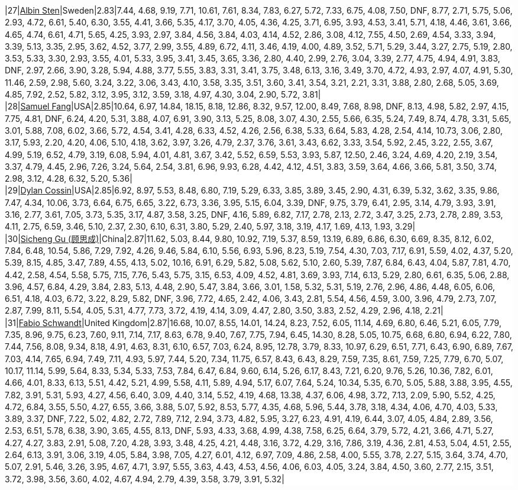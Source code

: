 |27|[Albin Sten](https://www.worldcubeassociation.org/persons/2012XHEM01)|Sweden|2.83|7.44, 4.68, 9.19, 7.71, 10.61, 7.61, 8.34, 7.83, 6.27, 5.72, 7.33, 6.75, 4.08, 7.50, DNF, 8.77, 2.71, 5.75, 5.06, 2.93, 4.72, 6.61, 5.40, 6.30, 3.55, 4.41, 3.66, 5.35, 4.17, 3.70, 4.05, 4.36, 4.25, 3.71, 6.95, 3.93, 4.53, 3.41, 5.71, 4.18, 4.46, 3.61, 3.66, 4.65, 4.74, 6.61, 4.71, 5.65, 4.25, 3.93, 2.97, 3.84, 4.56, 3.84, 4.03, 4.14, 4.52, 2.86, 3.08, 4.12, 7.55, 4.50, 2.69, 4.54, 3.33, 3.94, 3.39, 5.13, 3.35, 2.95, 3.62, 4.52, 3.77, 2.99, 3.55, 4.89, 6.72, 4.11, 3.46, 4.19, 4.00, 4.89, 3.52, 5.71, 5.29, 3.44, 3.27, 2.75, 5.19, 2.80, 3.53, 5.33, 3.30, 2.93, 3.55, 4.01, 5.33, 3.95, 3.41, 3.45, 3.65, 3.36, 2.80, 4.40, 2.99, 2.76, 3.04, 3.39, 2.77, 4.75, 4.94, 4.91, 3.83, DNF, 2.97, 2.66, 3.90, 3.28, 5.94, 4.88, 3.77, 5.55, 3.83, 3.31, 3.41, 3.75, 3.48, 6.13, 3.16, 3.49, 3.70, 4.72, 4.93, 2.97, 4.07, 4.91, 5.30, 11.46, 2.59, 2.98, 5.60, 3.24, 3.22, 3.06, 3.43, 4.10, 3.58, 3.35, 3.51, 3.60, 3.41, 3.54, 3.21, 2.21, 3.31, 3.88, 2.80, 2.68, 5.05, 3.69, 4.85, 7.92, 2.52, 5.82, 3.12, 3.95, 3.12, 3.59, 3.18, 4.97, 4.30, 3.04, 2.90, 5.72, 3.81|  
|28|[Samuel Fang](https://www.worldcubeassociation.org/persons/2014FANG01)|USA|2.85|10.64, 6.97, 14.84, 18.15, 8.18, 12.86, 8.32, 9.57, 12.00, 8.49, 7.68, 8.98, DNF, 8.13, 4.98, 5.82, 2.97, 4.15, 7.75, 4.81, DNF, 6.24, 4.20, 5.31, 3.88, 4.07, 6.91, 3.90, 3.13, 5.25, 8.08, 3.07, 4.30, 2.55, 5.66, 6.35, 5.24, 7.49, 8.74, 4.78, 3.31, 5.65, 3.01, 5.88, 7.08, 6.02, 3.66, 5.72, 4.54, 3.41, 4.28, 6.33, 4.52, 4.26, 2.56, 6.38, 5.33, 6.64, 5.83, 4.28, 2.54, 4.14, 10.73, 3.06, 2.80, 3.17, 5.93, 2.20, 4.20, 4.06, 5.10, 4.18, 3.62, 3.97, 3.26, 4.79, 2.37, 3.76, 3.61, 3.43, 6.62, 3.33, 3.54, 5.92, 2.45, 3.22, 2.55, 3.67, 4.99, 5.19, 6.52, 4.79, 3.19, 6.08, 5.94, 4.01, 4.81, 3.67, 3.42, 5.52, 6.59, 5.53, 3.93, 5.87, 12.50, 2.46, 3.24, 4.69, 4.20, 2.19, 3.54, 3.37, 4.79, 4.45, 2.96, 7.26, 3.24, 5.64, 2.54, 3.81, 6.96, 9.93, 6.28, 4.42, 4.12, 4.51, 3.83, 3.59, 3.64, 4.66, 3.66, 5.81, 3.50, 3.74, 2.98, 3.12, 4.28, 6.32, 5.20, 5.36|  
|29|[Dylan Cossin](https://www.worldcubeassociation.org/persons/2016COSS01)|USA|2.85|6.92, 8.97, 5.53, 8.48, 6.80, 7.19, 5.29, 6.33, 3.85, 3.89, 3.45, 2.90, 4.31, 6.39, 5.32, 3.62, 3.35, 9.86, 7.47, 4.34, 10.06, 3.73, 6.64, 6.75, 6.65, 3.22, 6.73, 3.36, 3.95, 5.15, 6.04, 3.39, DNF, 9.75, 3.79, 6.41, 2.95, 3.14, 4.79, 3.93, 3.91, 3.16, 2.77, 3.61, 7.05, 3.73, 5.35, 3.17, 4.87, 3.58, 3.25, DNF, 4.16, 5.89, 6.82, 7.17, 2.78, 2.13, 2.72, 3.47, 3.25, 2.73, 2.78, 2.89, 3.53, 4.11, 2.75, 6.59, 3.46, 5.10, 2.37, 2.30, 6.10, 6.31, 3.80, 5.29, 2.40, 5.97, 3.18, 3.19, 4.17, 1.69, 4.13, 1.93, 3.29|  
|30|[Sicheng Gu (顾思成)](https://www.worldcubeassociation.org/persons/2017GUSI01)|China|2.87|11.62, 5.03, 8.44, 9.80, 10.92, 7.19, 5.37, 8.59, 13.19, 6.89, 6.86, 6.30, 6.69, 8.35, 8.12, 6.02, 7.84, 6.48, 10.54, 5.86, 7.29, 7.92, 4.26, 9.46, 5.84, 6.10, 5.56, 6.93, 5.96, 8.23, 5.19, 7.54, 4.30, 7.03, 7.17, 6.91, 5.59, 4.02, 4.37, 5.20, 5.39, 8.15, 4.85, 3.47, 7.89, 4.55, 4.13, 5.02, 10.16, 6.91, 6.29, 5.82, 5.08, 5.62, 5.10, 2.60, 5.39, 7.87, 6.84, 6.43, 4.04, 5.87, 7.81, 4.70, 4.42, 2.58, 4.54, 5.58, 5.75, 7.15, 7.76, 5.43, 5.75, 3.15, 6.53, 4.09, 4.52, 4.81, 3.69, 3.93, 7.14, 6.13, 5.29, 2.80, 6.61, 6.35, 5.06, 2.88, 3.96, 4.57, 6.84, 4.29, 3.84, 2.83, 5.13, 4.48, 2.90, 5.47, 3.84, 3.66, 3.01, 1.58, 5.32, 5.31, 5.19, 2.76, 2.96, 4.86, 4.48, 6.05, 6.06, 6.51, 4.18, 4.03, 6.72, 3.22, 8.29, 5.82, DNF, 3.96, 7.72, 4.65, 2.42, 4.06, 3.43, 2.81, 5.54, 4.56, 4.59, 3.00, 3.96, 4.79, 2.73, 7.07, 2.87, 7.99, 8.11, 5.54, 4.05, 5.31, 4.77, 7.73, 3.72, 4.19, 4.14, 3.09, 4.47, 2.80, 3.50, 3.83, 2.52, 4.29, 2.96, 4.18, 2.21|  
|31|[Fabio Schwandt](https://www.worldcubeassociation.org/persons/2014SCHW02)|United Kingdom|2.87|16.68, 10.07, 8.55, 14.01, 14.24, 8.23, 7.52, 6.05, 11.14, 4.69, 6.80, 6.46, 5.21, 6.05, 7.79, 7.35, 8.96, 9.75, 6.23, 7.60, 9.11, 7.14, 7.17, 8.63, 6.78, 9.40, 7.67, 7.75, 7.94, 6.45, 14.30, 8.28, 5.05, 10.75, 6.68, 6.80, 6.94, 6.22, 7.80, 7.44, 7.56, 8.08, 9.34, 8.18, 4.91, 4.63, 8.31, 6.10, 6.57, 7.03, 6.24, 8.95, 12.78, 3.79, 8.33, 10.97, 6.29, 6.51, 7.71, 6.43, 6.90, 6.89, 7.67, 7.03, 4.14, 7.65, 6.94, 7.49, 7.11, 4.93, 5.97, 7.44, 5.20, 7.34, 11.75, 6.57, 8.43, 6.43, 8.29, 7.59, 7.35, 8.61, 7.59, 7.25, 7.79, 6.70, 5.07, 10.17, 11.14, 5.99, 5.64, 8.33, 5.34, 5.33, 7.53, 7.84, 6.47, 6.84, 9.60, 6.14, 5.26, 6.17, 8.43, 7.21, 6.20, 9.76, 5.26, 10.36, 7.82, 6.01, 4.66, 4.01, 8.33, 6.13, 5.51, 4.42, 5.21, 4.99, 5.58, 4.11, 5.89, 4.94, 5.17, 6.07, 7.64, 5.24, 10.34, 5.35, 6.70, 5.05, 5.88, 3.88, 3.95, 4.55, 7.82, 3.91, 5.31, 5.93, 4.27, 4.56, 6.40, 3.09, 4.40, 3.14, 5.52, 4.19, 4.68, 13.38, 4.37, 6.06, 4.98, 3.72, 7.13, 2.09, 5.90, 5.52, 4.25, 4.72, 6.84, 3.55, 5.50, 4.27, 6.55, 3.66, 3.88, 5.07, 5.92, 8.53, 5.77, 4.35, 4.68, 5.96, 5.44, 3.78, 3.18, 4.34, 4.06, 4.70, 4.03, 5.33, 3.89, 3.37, DNF, 7.22, 5.02, 4.82, 2.72, 7.89, 7.12, 2.94, 3.73, 4.82, 5.95, 3.27, 6.23, 4.91, 4.19, 6.44, 3.07, 4.05, 4.84, 2.89, 3.56, 2.53, 6.51, 5.78, 6.38, 3.90, 3.65, 4.55, 8.13, DNF, 5.93, 4.33, 3.68, 4.99, 4.38, 7.58, 6.25, 6.64, 3.79, 5.72, 4.21, 3.66, 4.71, 5.27, 4.27, 4.27, 3.83, 2.91, 5.08, 7.20, 4.28, 3.93, 3.48, 4.25, 4.21, 4.48, 3.16, 3.72, 4.29, 3.16, 7.86, 3.19, 4.36, 2.81, 4.53, 5.04, 4.51, 2.55, 2.64, 6.13, 3.91, 3.06, 3.19, 4.05, 5.84, 3.98, 7.05, 4.27, 6.01, 4.12, 6.97, 7.09, 4.86, 2.58, 4.00, 5.55, 3.78, 2.27, 5.15, 3.64, 3.74, 4.70, 5.07, 2.91, 5.46, 3.26, 3.95, 4.67, 4.71, 3.97, 5.55, 3.63, 4.43, 4.53, 4.56, 4.06, 6.03, 4.05, 3.24, 3.84, 4.50, 3.60, 2.77, 2.15, 3.51, 3.72, 3.98, 3.56, 3.60, 4.02, 4.67, 4.94, 2.79, 4.39, 3.58, 3.79, 3.91, 5.32|  

